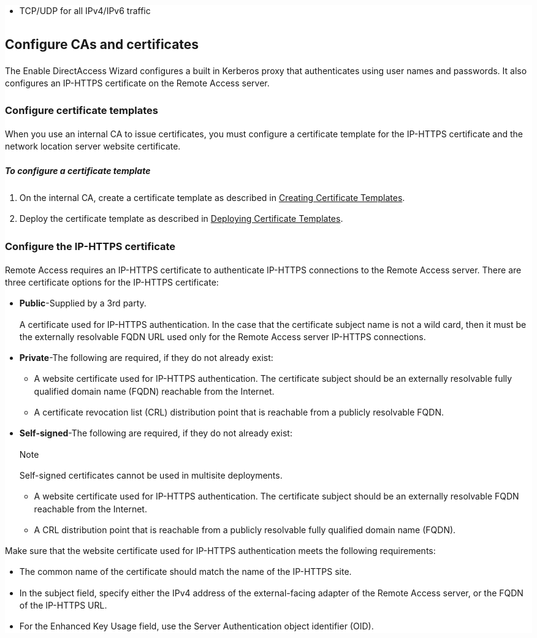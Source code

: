 -   TCP/UDP for all IPv4/IPv6 traffic

## <a name="ConfigCAs"></a>Configure CAs and certificates
The Enable DirectAccess Wizard configures a built in Kerberos proxy that authenticates using user names and passwords. It also configures an IP-HTTPS certificate on the Remote Access server.

### <a name="ConfigCertTemp"></a>Configure certificate templates
When you use an internal CA to issue certificates, you must configure a certificate template for the IP-HTTPS certificate and the network location server website certificate.

##### To configure a certificate template

1.  On the internal CA, create a certificate template as described in [Creating Certificate Templates](/previous-versions/windows/it-pro/windows-server-2008-R2-and-2008/cc731705(v=ws.10)).

2.  Deploy the certificate template as described in [Deploying Certificate Templates](/previous-versions/windows/it-pro/windows-server-2008-R2-and-2008/cc770794(v=ws.10)).

### Configure the IP-HTTPS certificate
Remote Access requires an IP-HTTPS certificate to authenticate IP-HTTPS connections to the Remote Access server. There are three certificate options for the IP-HTTPS certificate:

-   **Public**-Supplied by a 3rd party.

    A certificate used for IP-HTTPS authentication. In the case that the certificate subject name is not a wild card, then it must be the externally resolvable FQDN URL used only for the Remote Access server IP-HTTPS connections.

-   **Private**-The following are required, if they do not already exist:

    -   A website certificate used for IP-HTTPS authentication. The certificate subject should be an externally resolvable fully qualified domain name (FQDN) reachable from the Internet.

    -   A certificate revocation list (CRL) distribution point that is reachable from a publicly resolvable FQDN.

-   **Self-signed**-The following are required, if they do not already exist:

    > [!NOTE]
    > Self-signed certificates cannot be used in multisite deployments.

    -   A website certificate used for IP-HTTPS authentication. The certificate subject should be an externally resolvable FQDN reachable from the Internet.

    -   A CRL distribution point that is reachable from a publicly resolvable fully qualified domain name (FQDN).

Make sure that the website certificate used for IP-HTTPS authentication meets the following requirements:

-   The common name of the certificate should match the name of the IP-HTTPS site.

-   In the subject field, specify either the IPv4 address of the external-facing adapter of the Remote Access server, or the FQDN of the IP-HTTPS URL.

-   For the Enhanced Key Usage field, use the Server Authentication object identifier (OID).
